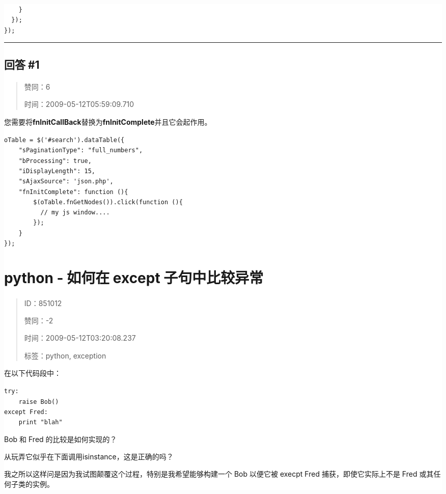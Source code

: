 ```
    }
  });
}); 
```

* * *

## 回答 #1

> 赞同：6
> 
> 时间：2009-05-12T05:59:09.710

您需要将**fnInitCallBack**替换为**fnInitComplete**并且它会起作用。

```
oTable = $('#search').dataTable({
    "sPaginationType": "full_numbers",
    "bProcessing": true,
    "iDisplayLength": 15,
    "sAjaxSource": 'json.php',
    "fnInitComplete": function (){
        $(oTable.fnGetNodes()).click(function (){
          // my js window....
        });
    }
}); 
```

# python - 如何在 except 子句中比较异常

> ID：851012
> 
> 赞同：-2
> 
> 时间：2009-05-12T03:20:08.237
> 
> 标签：python, exception

在以下代码段中：

```
try:
    raise Bob()
except Fred:
    print "blah" 
```

Bob 和 Fred 的比较是如何实现的？

从玩弄它似乎在下面调用isinstance，这是正确的吗？

我之所以这样问是因为我试图颠覆这个过程，特别是我希望能够构建一个 Bob 以便它被 execpt Fred 捕获，即使它实际上不是 Fred 或其任何子类的实例。
